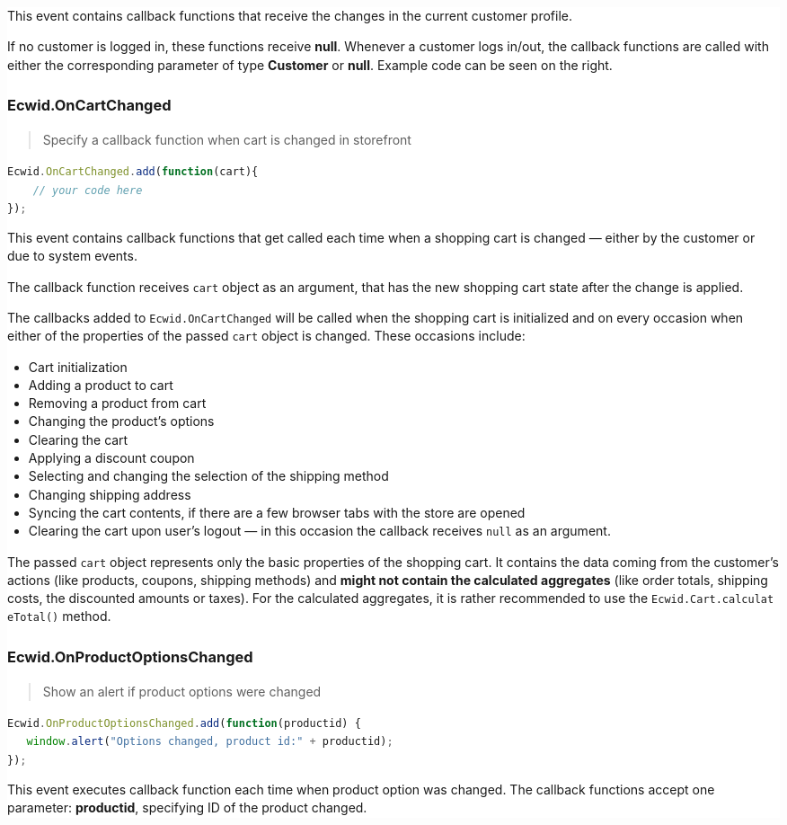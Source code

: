 This event contains callback functions that receive the changes in the current customer profile. 

If no customer is logged in, these functions receive **null**. Whenever a customer logs in/out, the callback functions are called with either the corresponding parameter of type **Customer** or **null**. Example code can be seen on the right.

### Ecwid.OnCartChanged

> Specify a callback function when cart is changed in storefront

```javascript
Ecwid.OnCartChanged.add(function(cart){
    // your code here
});
```

This event contains callback functions that get called each time when a shopping cart is changed — either by the customer or due to system events.

The callback function receives `cart` object as an argument, that has the new shopping cart state after the change is applied.

The callbacks added to `Ecwid.OnCartChanged` will be called when the shopping cart is initialized and on every occasion when either of the properties of the passed `cart` object is changed. These occasions include:

- Cart initialization 
- Adding a product to cart
- Removing a product from cart
- Changing the product’s options
- Clearing the cart
- Applying a discount coupon
- Selecting and changing the selection of the shipping method
- Changing shipping address
- Syncing the cart contents, if there are a few browser tabs with the store are opened
- Clearing the cart upon user’s logout — in this occasion the callback receives `null` as an argument.

The passed `cart` object represents only the basic properties of the shopping cart. It contains the data coming from the customer’s actions (like products, coupons, shipping methods) and **might not contain the calculated aggregates** (like order totals, shipping costs, the discounted amounts or taxes). For the calculated aggregates, it is rather recommended to use the `Ecwid.Cart.calculateTotal()` method.

### Ecwid.OnProductOptionsChanged

> Show an alert if product options were changed

```javascript
Ecwid.OnProductOptionsChanged.add(function(productid) {
   window.alert("Options changed, product id:" + productid);    
});
```

This event executes callback function each time when product option was changed. The callback functions accept one parameter: **productid**, specifying ID of the product changed. 
